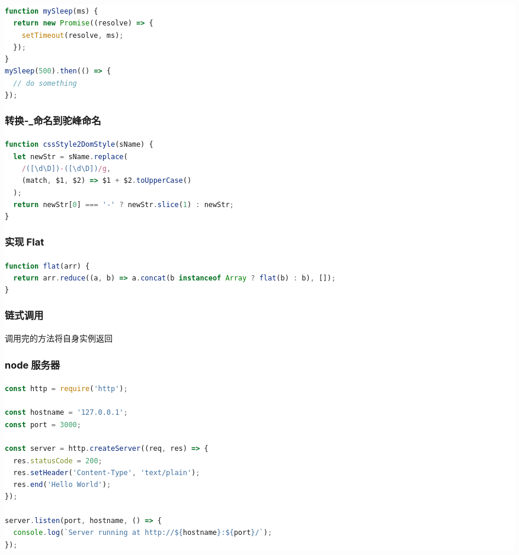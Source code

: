 ```javascript
function mySleep(ms) {
  return new Promise((resolve) => {
    setTimeout(resolve, ms);
  });
}
mySleep(500).then(() => {
  // do something
});
```

### 转换-\_命名到驼峰命名

```javascript
function cssStyle2DomStyle(sName) {
  let newStr = sName.replace(
    /([\d\D])-([\d\D])/g,
    (match, $1, $2) => $1 + $2.toUpperCase()
  );
  return newStr[0] === '-' ? newStr.slice(1) : newStr;
}
```

### 实现 Flat

```javascript
function flat(arr) {
  return arr.reduce((a, b) => a.concat(b instanceof Array ? flat(b) : b), []);
}
```

### 链式调用

调用完的方法将自身实例返回

### node 服务器

```javascript
const http = require('http');

const hostname = '127.0.0.1';
const port = 3000;

const server = http.createServer((req, res) => {
  res.statusCode = 200;
  res.setHeader('Content-Type', 'text/plain');
  res.end('Hello World');
});

server.listen(port, hostname, () => {
  console.log(`Server running at http://${hostname}:${port}/`);
});
```
